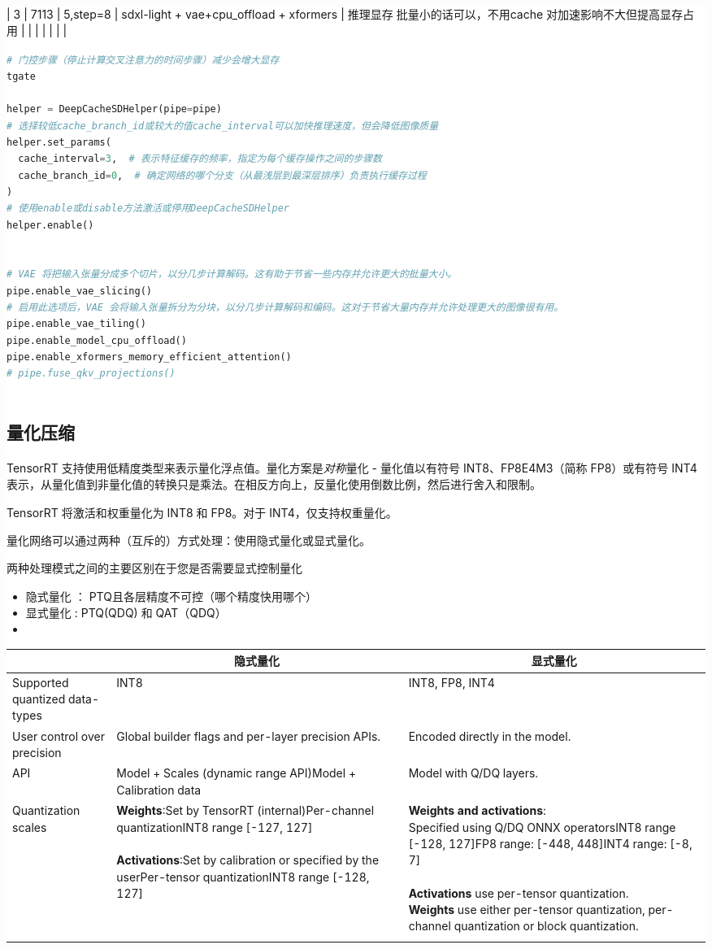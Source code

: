 | 3        | 7113       | 5,step=8                                       | sdxl-light + vae+cpu_offload + xformers                      | 推理显存  批量小的话可以，不用cache 对加速影响不大但提高显存占用 |
|          |            |                                                |                                                              |                                                              |



```python
# 门控步骤（停止计算交叉注意力的时间步骤）减少会增大显存
tgate

helper = DeepCacheSDHelper(pipe=pipe)
# 选择较低cache_branch_id或较大的值cache_interval可以加快推理速度，但会降低图像质量
helper.set_params(
  cache_interval=3,  # 表示特征缓存的频率，指定为每个缓存操作之间的步骤数
  cache_branch_id=0,  # 确定网络的哪个分支（从最浅层到最深层排序）负责执行缓存过程
)
# 使用enable或disable方法激活或停用DeepCacheSDHelper
helper.enable()


# VAE 将把输入张量分成多个切片，以分几步计算解码。这有助于节省一些内存并允许更大的批量大小。
pipe.enable_vae_slicing()
# 启用此选项后，VAE 会将输入张量拆分为分块，以分几步计算解码和编码。这对于节省大量内存并允许处理更大的图像很有用。
pipe.enable_vae_tiling()
pipe.enable_model_cpu_offload()
pipe.enable_xformers_memory_efficient_attention()
# pipe.fuse_qkv_projections()



```









## 量化压缩

TensorRT 支持使用低精度类型来表示量化浮点值。量化方案是*对称*量化 - 量化值以有符号 INT8、FP8E4M3（简称 FP8）或有符号 INT4 表示，从量化值到非量化值的转换只是乘法。在相反方向上，反量化使用倒数比例，然后进行舍入和限制。

TensorRT 将激活和权重量化为 INT8 和 FP8。对于 INT4，仅支持权重量化。



量化网络可以通过两种（互斥的）方式处理：使用隐式量化或显式量化。

两种处理模式之间的主要区别在于您是否需要显式控制量化

- 隐式量化 ： PTQ且各层精度不可控（哪个精度快用哪个）
- 显式量化  :  PTQ(QDQ) 和 QAT（QDQ）
- 

|                                | **隐式量化**                                                 | **显式量化**                                                 |
| ------------------------------ | ------------------------------------------------------------ | ------------------------------------------------------------ |
| Supported quantized data-types | INT8                                                         | INT8, FP8, INT4                                              |
| User control over precision    | Global builder flags and per-layer precision APIs.           | Encoded directly in the model.                               |
| API                            | Model + Scales (dynamic range API)Model + Calibration data   | Model with Q/DQ layers.                                      |
| Quantization scales            | **Weights**:Set by TensorRT (internal)Per-channel quantizationINT8 range [-127, 127]<br /><br />**Activations**:Set by calibration or specified by the userPer-tensor quantizationINT8 range [-128, 127] | **Weights and activations**:<br />Specified using Q/DQ ONNX operatorsINT8 range [-128, 127]FP8 range: [-448, 448]INT4 range: [-8, 7]<br /><br />**Activations** use per-tensor quantization.<br />**Weights** use either per-tensor quantization, per-channel quantization or block quantization. |
|                                |                                                              |                                                              |
